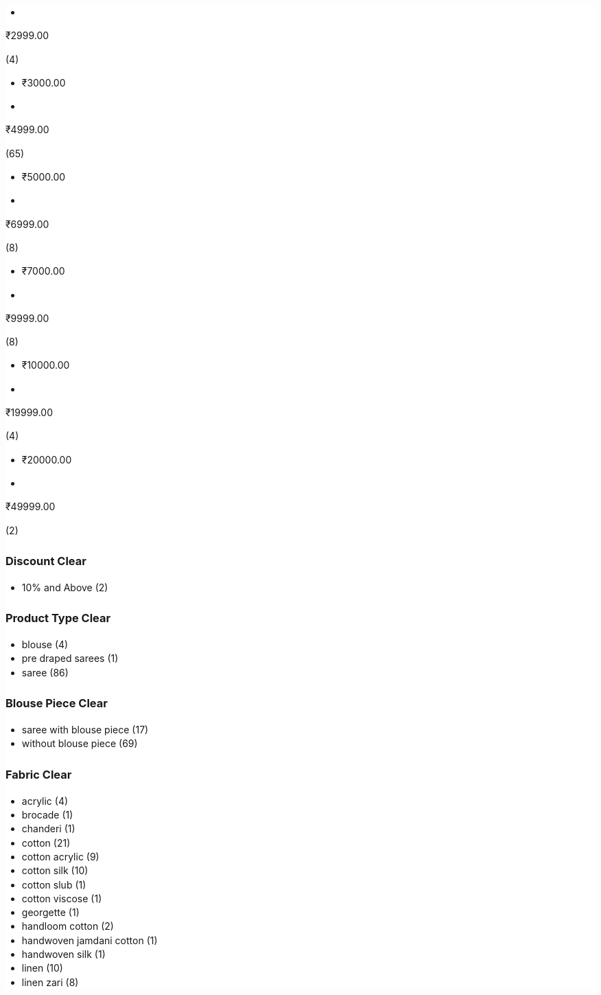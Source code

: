 -

₹2999.00

(4)
- ₹3000.00

-

₹4999.00

(65)
- ₹5000.00

-

₹6999.00

(8)
- ₹7000.00

-

₹9999.00

(8)
- ₹10000.00

-

₹19999.00

(4)
- ₹20000.00

-

₹49999.00

(2)

### Discount Clear

- 10% and Above (2)

### Product Type Clear

- blouse (4)
- pre draped sarees (1)
- saree (86)

### Blouse Piece Clear

- saree with blouse piece (17)
- without blouse piece (69)

### Fabric Clear

- acrylic (4)
- brocade (1)
- chanderi (1)
- cotton (21)
- cotton acrylic (9)
- cotton silk (10)
- cotton slub (1)
- cotton viscose (1)
- georgette (1)
- handloom cotton (2)
- handwoven jamdani cotton (1)
- handwoven silk (1)
- linen (10)
- linen zari (8)